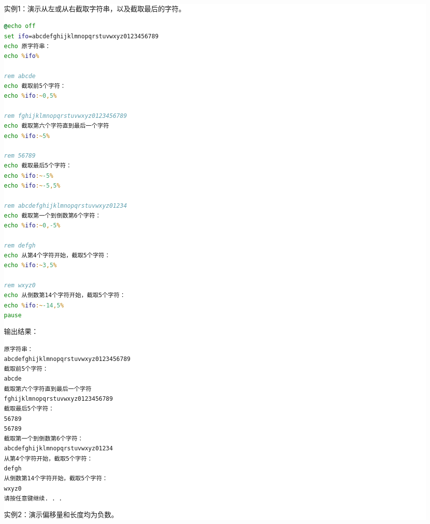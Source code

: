 实例1：演示从左或从右截取字符串，以及截取最后的字符。

```cmd
@echo off
set ifo=abcdefghijklmnopqrstuvwxyz0123456789
echo 原字符串：
echo %ifo%
 
rem abcde
echo 截取前5个字符：
echo %ifo:~0,5%
 
rem fghijklmnopqrstuvwxyz0123456789
echo 截取第六个字符直到最后一个字符
echo %ifo:~5%
 
rem 56789
echo 截取最后5个字符：
echo %ifo:~-5%
echo %ifo:~-5,5%
 
rem abcdefghijklmnopqrstuvwxyz01234
echo 截取第一个到倒数第6个字符：
echo %ifo:~0,-5%
 
rem defgh
echo 从第4个字符开始，截取5个字符：
echo %ifo:~3,5%
 
rem wxyz0
echo 从倒数第14个字符开始，截取5个字符：
echo %ifo:~-14,5%
pause
```
输出结果：

```
原字符串：
abcdefghijklmnopqrstuvwxyz0123456789
截取前5个字符：
abcde
截取第六个字符直到最后一个字符
fghijklmnopqrstuvwxyz0123456789
截取最后5个字符：
56789
56789
截取第一个到倒数第6个字符：
abcdefghijklmnopqrstuvwxyz01234
从第4个字符开始，截取5个字符：
defgh
从倒数第14个字符开始，截取5个字符：
wxyz0
请按任意键继续. . .
```
实例2：演示偏移量和长度均为负数。
